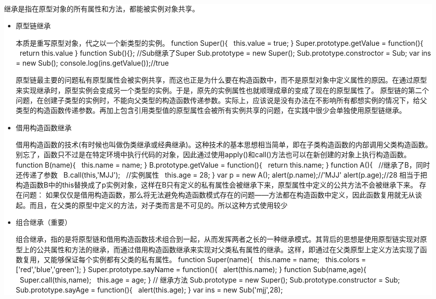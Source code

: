 继承是指在原型对象的所有属性和方法，都能被实例对象共享。
- 原型链继承

  本质是重写原型对象，代之以一个新类型的实例。
  function Super(){
    this.value = true;
  }
  Super.prototype.getValue = function(){
    return this.value
  }
  function Sub(){};
  //Sub继承了Super
  Sub.prototype = new Super();
  Sub.prototype.constroctor = Sub;
  var ins = new Sub();
  console.log(ins.getValue());//true
  
  原型链最主要的问题私有原型属性会被实例共享，而这也正是为什么要在构造函数中，而不是原型对象中定义属性的原因。在通过原型来实现继承时，原型实例会变成另一个类型的实例。于是，原先的实例属性也就顺理成章的变成了现在的原型属性了。
  原型链的第二个问题，在创建子类型的实例时，不能向父类型的构造函数传递参数。实际上，应该说是没有办法在不影响所有都想实例的情况下，给父类型的构造函数传递参数。再加上包含引用类型值的原型属性会被所有实例共享的问题，在实践中很少会单独使用原型链继承。
- 借用构造函数继承

  借用构造函数的技术(有时候也叫做伪类继承或经典继承)。这种技术的基本思想相当简单，即在子类构造函数的内部调用父类构造函数。别忘了，函数只不过是在特定环境中执行代码的对象，因此通过使用apply()和call()方法也可以在新创建的对象上执行构造函数。
  function B(name){
    this.name = name;
  }
  B.prototype.getValue = function(){
    return this.name;
  }
  function A(){
    //继承了B，同时还传递了参数
    B.call(this,'MJJ');
    //实例属性
    this.age = 28;
  }
  var p = new A();
  alert(p.name);//'MJJ'
  alert(p.age);//28
  相当于把构造函数B中的this替换成了p实例对象，这样在B只有定义的私有属性会被继承下来，原型属性中定义的公共方法不会被继承下来。
  存在问题：
  如果仅仅是借用构造函数，那么将无法避免构造函数模式存在的问题——方法都在构造函数中定义，因此函数复用就无从谈起。而且，在父类的原型中定义的方法，对子类而言是不可见的。所以这种方式使用较少
- 组合继承（重要）

  组合继承，指的是将原型链和借用构造函数技术组合到一起，从而发挥两者之长的一种继承模式。其背后的思想是使用原型链实现对原型上的公共属性和方法的继承，而通过借用构造函数继承来实现对父类私有属性的继承。这样，即通过在父类原型上定义方法实现了函数复用，又能够保证每个实例都有父类的私有属性。
  function Super(name){
    this.name = name;
    this.colors = ['red','blue','green'];
  }
  Super.prototype.sayName = function(){
    alert(this.name);
  }
  function Sub(name,age){
    Super.call(this,name);
    this.age = age;
  }
  // 继承方法
  Sub.prototype = new Super();
  Sub.prototype.constructor = Sub;
  Sub.prototype.sayAge = function(){
    alert(this.age);
  }
  var ins = new Sub('mjj',28);